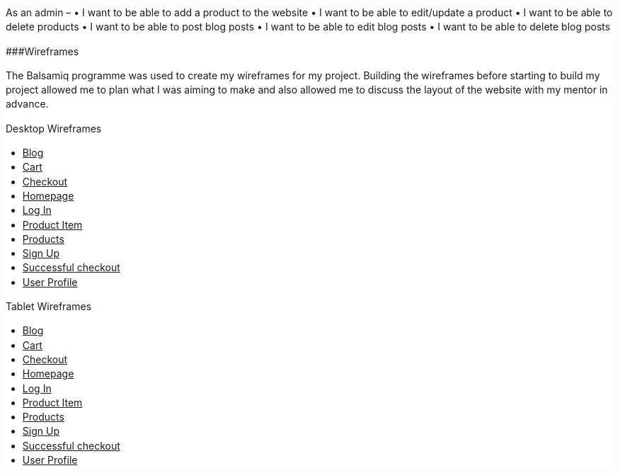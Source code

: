 As an admin – 
•	I want to be able to add a product to the website
•	I want to be able to edit/update a product
•	I want to be able to delete products
•	I want to be able to post blog posts
•	I want to be able to edit blog posts
•	I want to be able to delete blog posts

###Wireframes <a name=”wireframes”></a>

The Balsamiq programme was used to create my wireframes for my project. Building the wireframes before starting to build my project allowed me to plan what I was aiming to make and also allowed me to discuss the layout of the website with my mentor in advance. 

Desktop Wireframes

- [Blog]( https://github.com/HinaChoudhry/Pawfect-Pets/blob/main/readme_images/desktop/Blog%20Desktop.png)
- [Cart]( https://github.com/HinaChoudhry/Pawfect-Pets/blob/main/readme_images/desktop/Cart%20Desktop.png)
- [Checkout](https://github.com/HinaChoudhry/Pawfect-Pets/blob/main/readme_images/desktop/Checkout%20Desktop.png)
- [Homepage](https://github.com/HinaChoudhry/Pawfect-Pets/blob/main/readme_images/desktop/Home%20page%20Desktop.png)
- [Log In](https://github.com/HinaChoudhry/Pawfect-Pets/blob/main/readme_images/desktop/Log%20In%20Desktop.png)
- [Product Item](https://github.com/HinaChoudhry/Pawfect-Pets/blob/main/readme_images/desktop/Product%20Item%20Desktop.png)
- [Products](https://github.com/HinaChoudhry/Pawfect-Pets/blob/main/readme_images/desktop/Products%20desktop.png)
-  [Sign Up](https://github.com/HinaChoudhry/Pawfect-Pets/blob/main/readme_images/desktop/Sign%20Up%20Desktop.png)
- [Successful checkout](https://github.com/HinaChoudhry/Pawfect-Pets/blob/main/readme_images/desktop/Successful%20Checkout%20Desktop.png)
- [User Profile](https://github.com/HinaChoudhry/Pawfect-Pets/blob/main/readme_images/desktop/User%20Profile%20Desktop.png)

Tablet Wireframes

- [Blog](https://github.com/HinaChoudhry/Pawfect-Pets/blob/main/readme_images/tablet/Blog%20Tablet.png)
- [Cart](https://github.com/HinaChoudhry/Pawfect-Pets/blob/main/readme_images/tablet/Cart%20Tablet.png)
- [Checkout](https://github.com/HinaChoudhry/Pawfect-Pets/blob/main/readme_images/tablet/Checkout%20Tablet.png)
- [Homepage](https://github.com/HinaChoudhry/Pawfect-Pets/blob/main/readme_images/tablet/Home%20page%20Tablet.png)
- [Log In](https://github.com/HinaChoudhry/Pawfect-Pets/blob/main/readme_images/tablet/Log%20In%20Tablet.png)
- [Product Item](https://github.com/HinaChoudhry/Pawfect-Pets/blob/main/readme_images/tablet/Product%20Item%20Tablet.png)
- [Products](https://github.com/HinaChoudhry/Pawfect-Pets/blob/main/readme_images/tablet/Products%20Tablet.png)
- [Sign Up](https://github.com/HinaChoudhry/Pawfect-Pets/blob/main/readme_images/tablet/Sign%20Up%20Tablet.png)
- [Successful checkout](https://github.com/HinaChoudhry/Pawfect-Pets/blob/main/readme_images/tablet/Successful%20Checkout%20Tablet.png)
- [User Profile](https://github.com/HinaChoudhry/Pawfect-Pets/blob/main/readme_images/tablet/User%20Profile%20Tablet.png)
